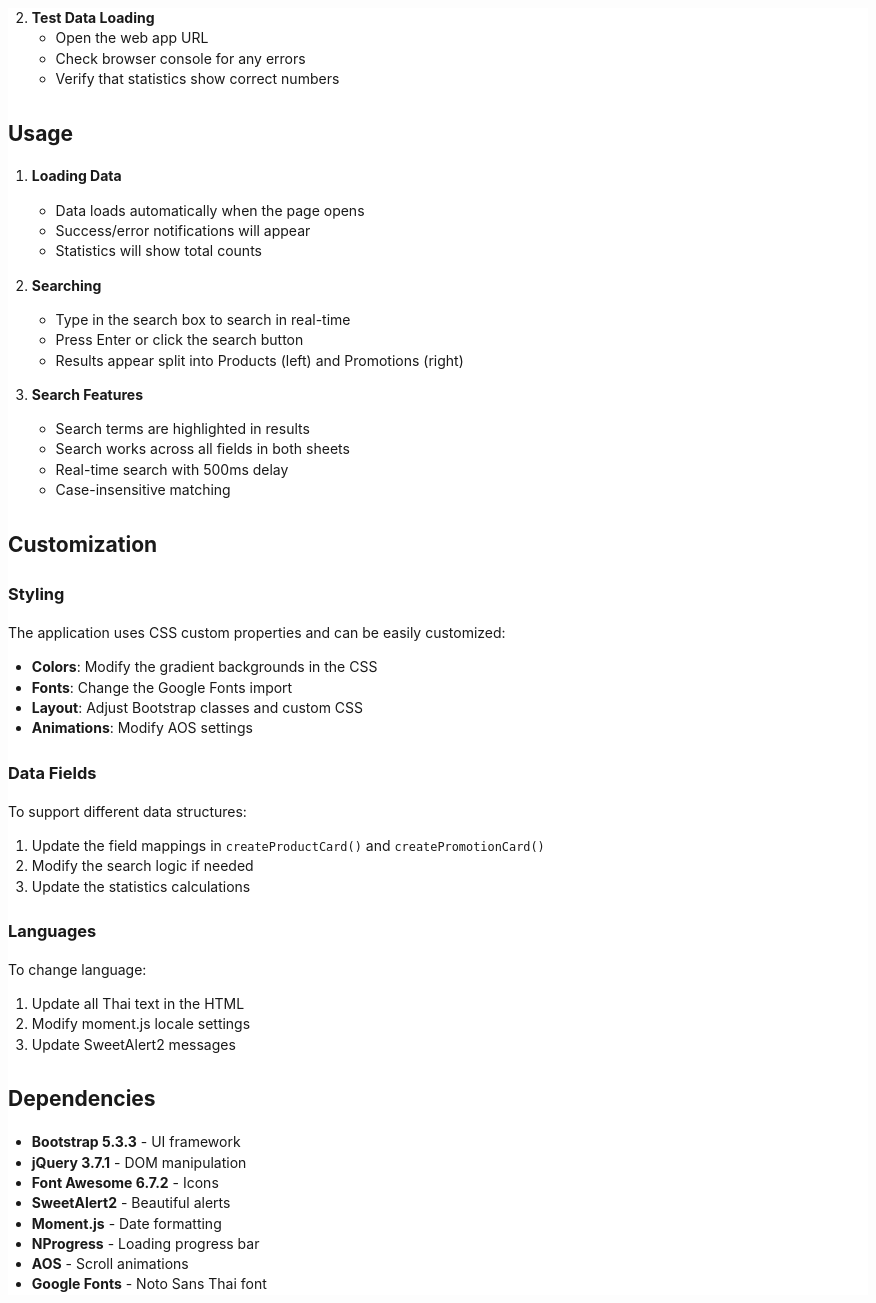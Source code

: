2. **Test Data Loading**
   - Open the web app URL
   - Check browser console for any errors
   - Verify that statistics show correct numbers

## Usage

1. **Loading Data**
   - Data loads automatically when the page opens
   - Success/error notifications will appear
   - Statistics will show total counts

2. **Searching**
   - Type in the search box to search in real-time
   - Press Enter or click the search button
   - Results appear split into Products (left) and Promotions (right)

3. **Search Features**
   - Search terms are highlighted in results
   - Search works across all fields in both sheets
   - Real-time search with 500ms delay
   - Case-insensitive matching

## Customization

### Styling
The application uses CSS custom properties and can be easily customized:

- **Colors**: Modify the gradient backgrounds in the CSS
- **Fonts**: Change the Google Fonts import
- **Layout**: Adjust Bootstrap classes and custom CSS
- **Animations**: Modify AOS settings

### Data Fields
To support different data structures:

1. Update the field mappings in `createProductCard()` and `createPromotionCard()`
2. Modify the search logic if needed
3. Update the statistics calculations

### Languages
To change language:

1. Update all Thai text in the HTML
2. Modify moment.js locale settings
3. Update SweetAlert2 messages

## Dependencies

- **Bootstrap 5.3.3** - UI framework
- **jQuery 3.7.1** - DOM manipulation
- **Font Awesome 6.7.2** - Icons
- **SweetAlert2** - Beautiful alerts
- **Moment.js** - Date formatting
- **NProgress** - Loading progress bar
- **AOS** - Scroll animations
- **Google Fonts** - Noto Sans Thai font
